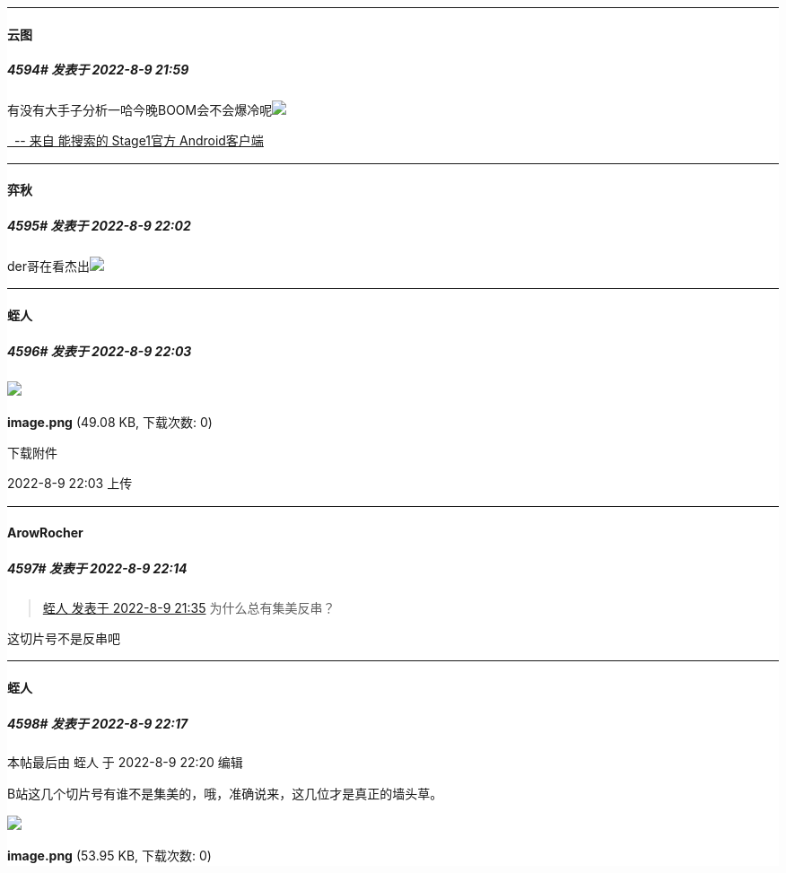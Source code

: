 
*****

####  云图  
##### 4594#       发表于 2022-8-9 21:59

有没有大手子分析一哈今晚BOOM会不会爆冷呢<img src="https://static.saraba1st.com/image/smiley/face2017/010.png" referrerpolicy="no-referrer">

[  -- 来自 能搜索的 Stage1官方 Android客户端](https://www.coolapk.com/apk/140634)



*****

####  弈秋  
##### 4595#       发表于 2022-8-9 22:02

der哥在看杰出<img src="https://static.saraba1st.com/image/smiley/face2017/067.png" referrerpolicy="no-referrer">

*****

####  蛭人  
##### 4596#       发表于 2022-8-9 22:03

<img src="https://img.saraba1st.com/forum/202208/09/220337i0fcpapj9qp97lmp.png" referrerpolicy="no-referrer">

<strong>image.png</strong> (49.08 KB, 下载次数: 0)

下载附件

2022-8-9 22:03 上传



*****

####  ArowRocher  
##### 4597#       发表于 2022-8-9 22:14

<blockquote><a href="httphttps://bbs.saraba1st.com/2b/forum.php?mod=redirect&amp;goto=findpost&amp;pid=56996141&amp;ptid=2084957" target="_blank">蛭人 发表于 2022-8-9 21:35</a>
为什么总有集美反串？</blockquote>
这切片号不是反串吧

*****

####  蛭人  
##### 4598#       发表于 2022-8-9 22:17

 本帖最后由 蛭人 于 2022-8-9 22:20 编辑 

B站这几个切片号有谁不是集美的，哦，准确说来，这几位才是真正的墙头草。

<img src="https://img.saraba1st.com/forum/202208/09/221651z68zo6akh6kdke2y.png" referrerpolicy="no-referrer">

<strong>image.png</strong> (53.95 KB, 下载次数: 0)
